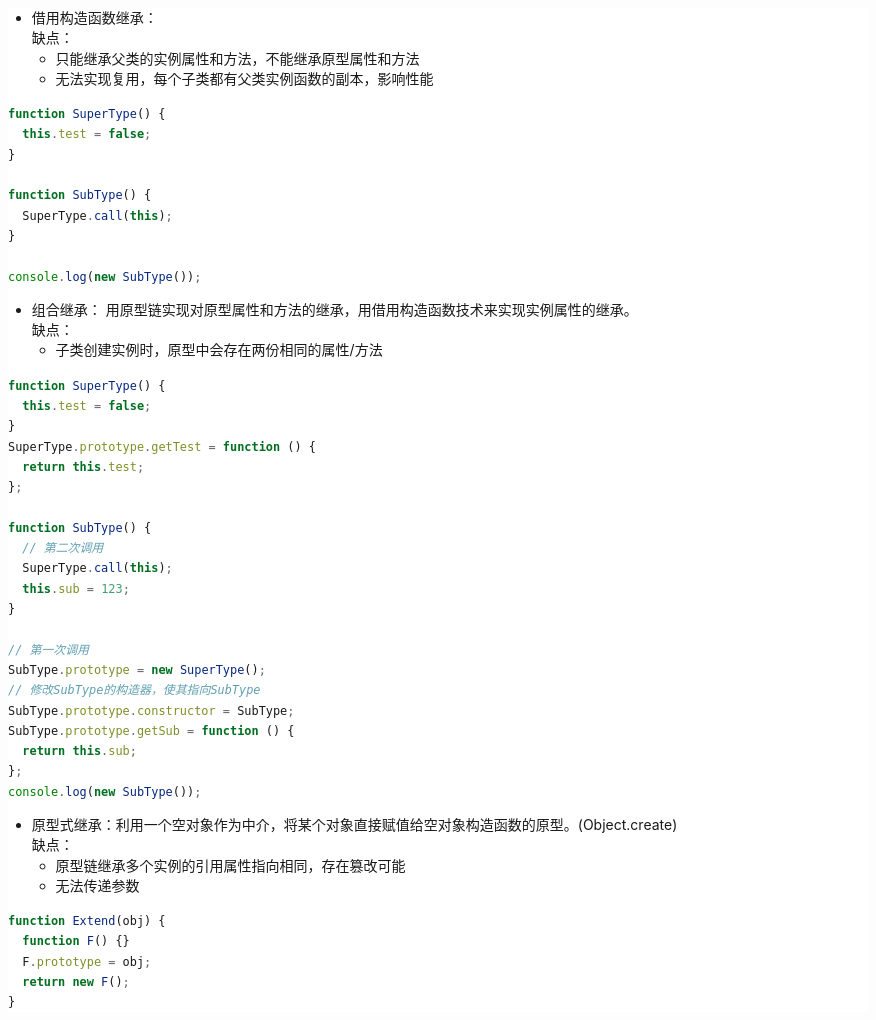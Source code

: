 - 借用构造函数继承：  
  缺点：
  - 只能继承父类的实例属性和方法，不能继承原型属性和方法
  - 无法实现复用，每个子类都有父类实例函数的副本，影响性能

```javascript
function SuperType() {
  this.test = false;
}

function SubType() {
  SuperType.call(this);
}

console.log(new SubType());
```

- 组合继承： 用原型链实现对原型属性和方法的继承，用借用构造函数技术来实现实例属性的继承。  
  缺点：
  - 子类创建实例时，原型中会存在两份相同的属性/方法

```javascript
function SuperType() {
  this.test = false;
}
SuperType.prototype.getTest = function () {
  return this.test;
};

function SubType() {
  // 第二次调用
  SuperType.call(this);
  this.sub = 123;
}

// 第一次调用
SubType.prototype = new SuperType();
// 修改SubType的构造器，使其指向SubType
SubType.prototype.constructor = SubType;
SubType.prototype.getSub = function () {
  return this.sub;
};
console.log(new SubType());
```

- 原型式继承：利用一个空对象作为中介，将某个对象直接赋值给空对象构造函数的原型。(Object.create)  
  缺点：
  - 原型链继承多个实例的引用属性指向相同，存在篡改可能
  - 无法传递参数

```javascript
function Extend(obj) {
  function F() {}
  F.prototype = obj;
  return new F();
}
```
